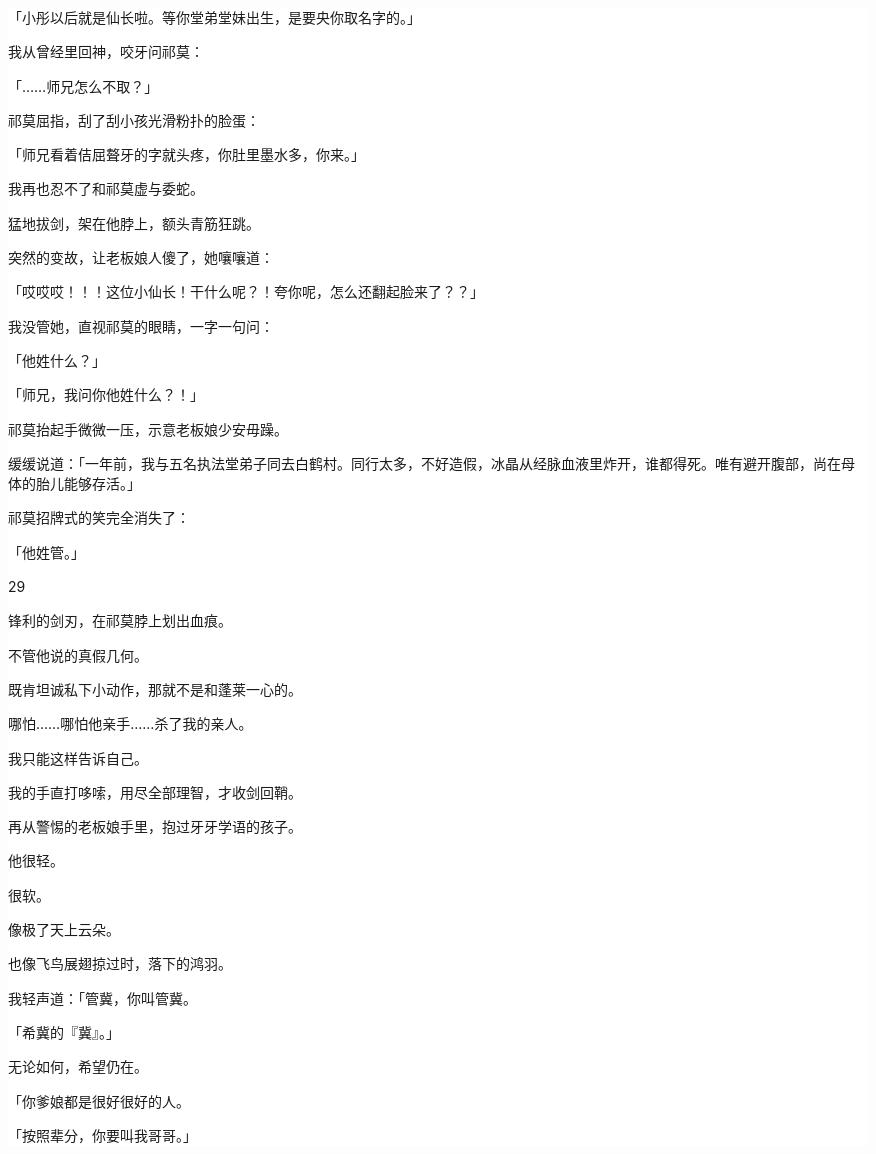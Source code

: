 「小彤以后就是仙长啦。等你堂弟堂妹出生，是要央你取名字的。」

我从曾经里回神，咬牙问祁莫：

「……师兄怎么不取？」

祁莫屈指，刮了刮小孩光滑粉扑的脸蛋：

「师兄看着佶屈聱牙的字就头疼，你肚里墨水多，你来。」

我再也忍不了和祁莫虚与委蛇。

猛地拔剑，架在他脖上，额头青筋狂跳。

突然的变故，让老板娘人傻了，她嚷嚷道：

「哎哎哎！！！这位小仙长！干什么呢？！夸你呢，怎么还翻起脸来了？？」

我没管她，直视祁莫的眼睛，一字一句问：

「他姓什么？」

「师兄，我问你他姓什么？！」

祁莫抬起手微微一压，示意老板娘少安毋躁。

缓缓说道：「一年前，我与五名执法堂弟子同去白鹤村。同行太多，不好造假，冰晶从经脉血液里炸开，谁都得死。唯有避开腹部，尚在母体的胎儿能够存活。」

祁莫招牌式的笑完全消失了：

「他姓管。」

29

锋利的剑刃，在祁莫脖上划出血痕。

不管他说的真假几何。

既肯坦诚私下小动作，那就不是和蓬莱一心的。

哪怕……哪怕他亲手……杀了我的亲人。

我只能这样告诉自己。

我的手直打哆嗦，用尽全部理智，才收剑回鞘。

再从警惕的老板娘手里，抱过牙牙学语的孩子。

他很轻。

很软。

像极了天上云朵。

也像飞鸟展翅掠过时，落下的鸿羽。

我轻声道：「管冀，你叫管冀。

「希冀的『冀』。」

无论如何，希望仍在。

「你爹娘都是很好很好的人。

「按照辈分，你要叫我哥哥。」
